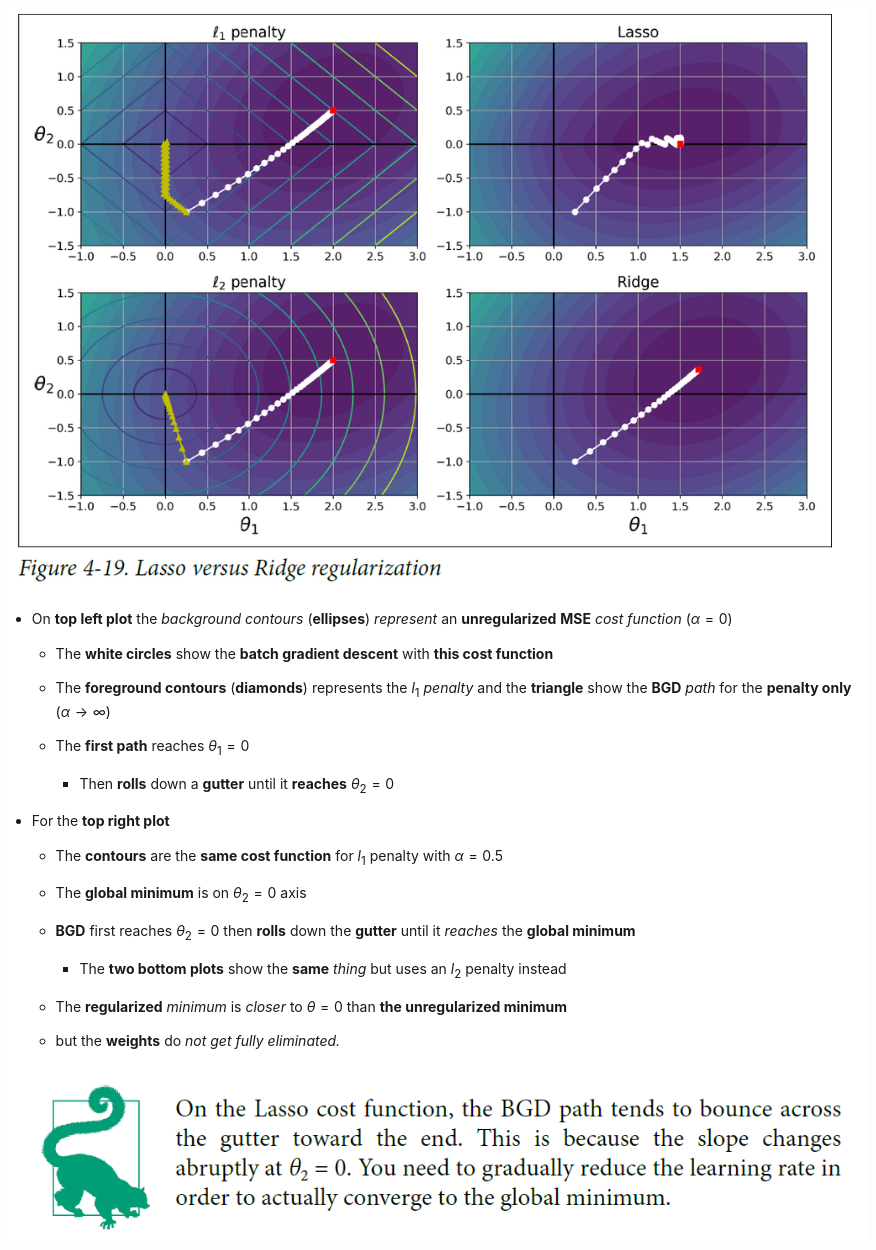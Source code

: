 ![image](https://github.com/sbalfe/all-notes/blob/master/images/image-20211117203721237.png)

- On **top left plot** the *background contours* (**ellipses**) *represent* an **unregularized** **MSE** *cost function* ($\alpha = 0$) 

  - The **white circles** show the **batch gradient descent** with **this cost function**

  - The **foreground contours** (**diamonds**) represents the $l_1$ *penalty* and the **triangle** show the **BGD** *path* for the **penalty only** ($\alpha \to \infty$) 

  - The **first path** reaches $\theta_1 = 0$ 
    - Then **rolls** down a **gutter** until it **reaches** $\theta_2 = 0$ 
- For the **top right plot**
  - The **contours** are the **same cost function** for $l_1$ penalty with $\alpha=0.5$ 
  - The **global minimum** is on $\theta_2 = 0$ axis
  - **BGD** first reaches $\theta_2 = 0$ then **rolls** down the **gutter** until it *reaches* the **global minimum**
    - The **two bottom plots** show the **same** *thing* but uses an $l_2$ penalty instead
  
  - The **regularized** *minimum* is *closer* to $\theta = 0$ than **the unregularized minimum**
  
  - but the **weights** do *not get fully eliminated.*

![image](https://github.com/sbalfe/all-notes/blob/master/images/image-20211117204531964.png)
